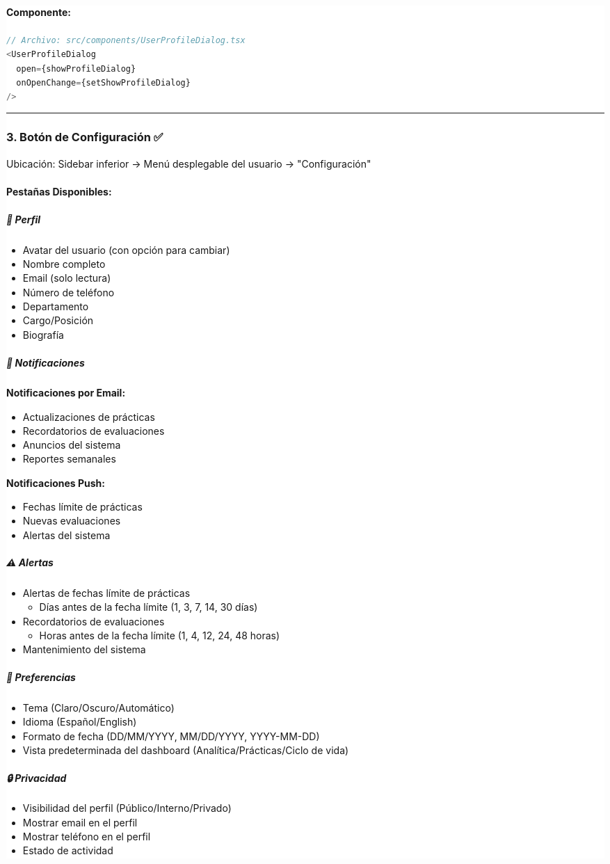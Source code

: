 #### Componente:
```typescript
// Archivo: src/components/UserProfileDialog.tsx
<UserProfileDialog 
  open={showProfileDialog} 
  onOpenChange={setShowProfileDialog} 
/>
```

---

### 3. **Botón de Configuración** ✅

Ubicación: Sidebar inferior → Menú desplegable del usuario → "Configuración"

#### Pestañas Disponibles:

##### 📝 **Perfil**
- Avatar del usuario (con opción para cambiar)
- Nombre completo
- Email (solo lectura)
- Número de teléfono
- Departamento
- Cargo/Posición
- Biografía

##### 🔔 **Notificaciones**

**Notificaciones por Email:**
- Actualizaciones de prácticas
- Recordatorios de evaluaciones
- Anuncios del sistema
- Reportes semanales

**Notificaciones Push:**
- Fechas límite de prácticas
- Nuevas evaluaciones
- Alertas del sistema

##### ⚠️ **Alertas**
- Alertas de fechas límite de prácticas
  - Días antes de la fecha límite (1, 3, 7, 14, 30 días)
- Recordatorios de evaluaciones
  - Horas antes de la fecha límite (1, 4, 12, 24, 48 horas)
- Mantenimiento del sistema

##### 🎨 **Preferencias**
- Tema (Claro/Oscuro/Automático)
- Idioma (Español/English)
- Formato de fecha (DD/MM/YYYY, MM/DD/YYYY, YYYY-MM-DD)
- Vista predeterminada del dashboard (Analítica/Prácticas/Ciclo de vida)

##### 🔒 **Privacidad**
- Visibilidad del perfil (Público/Interno/Privado)
- Mostrar email en el perfil
- Mostrar teléfono en el perfil
- Estado de actividad
